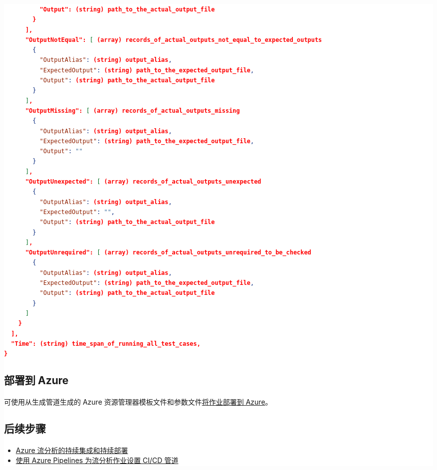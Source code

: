 ```json
          "Output": (string) path_to_the_actual_output_file
        }
      ],
      "OutputNotEqual": [ (array) records_of_actual_outputs_not_equal_to_expected_outputs
        {
          "OutputAlias": (string) output_alias,
          "ExpectedOutput": (string) path_to_the_expected_output_file,
          "Output": (string) path_to_the_actual_output_file
        }
      ],
      "OutputMissing": [ (array) records_of_actual_outputs_missing
        {
          "OutputAlias": (string) output_alias,
          "ExpectedOutput": (string) path_to_the_expected_output_file,
          "Output": ""
        }
      ],
      "OutputUnexpected": [ (array) records_of_actual_outputs_unexpected
        {
          "OutputAlias": (string) output_alias,
          "ExpectedOutput": "",
          "Output": (string) path_to_the_actual_output_file
        }
      ],
      "OutputUnrequired": [ (array) records_of_actual_outputs_unrequired_to_be_checked
        {
          "OutputAlias": (string) output_alias,
          "ExpectedOutput": (string) path_to_the_expected_output_file,
          "Output": (string) path_to_the_actual_output_file
        }
      ]
    }
  ],
  "Time": (string) time_span_of_running_all_test_cases,
}
```

## <a name="deploy-to-azure"></a>部署到 Azure

可使用从生成管道生成的 Azure 资源管理器模板文件和参数文件[将作业部署到 Azure](../azure-resource-manager/templates/template-tutorial-use-parameter-file.md?tabs=azure-powershell#deploy-template)。

## <a name="next-steps"></a>后续步骤

* [Azure 流分析的持续集成和持续部署](cicd-overview.md)
* [使用 Azure Pipelines 为流分析作业设置 CI/CD 管道](set-up-cicd-pipeline.md)
